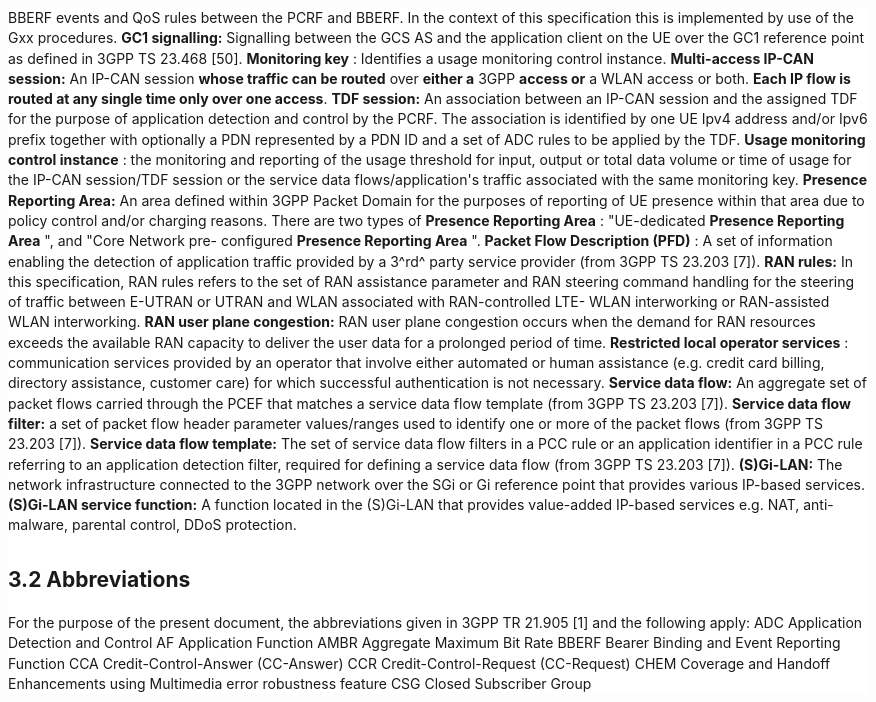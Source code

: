 BBERF events and QoS rules between the PCRF and BBERF. In the context of this
specification this is implemented by use of the Gxx procedures.
**GC1 signalling:** Signalling between the GCS AS and the application client
on the UE over the GC1 reference point as defined in 3GPP TS 23.468 [50].
**Monitoring key** : Identifies a usage monitoring control instance.
**Multi-access IP-CAN session:** An IP-CAN session **whose traffic can be
routed** over **either a** 3GPP **access or** a WLAN access or both. **Each IP
flow is routed at any single time only over one access**.
**TDF session:** An association between an IP-CAN session and the assigned TDF
for the purpose of application detection and control by the PCRF. The
association is identified by one UE Ipv4 address and/or Ipv6 prefix together
with optionally a PDN represented by a PDN ID and a set of ADC rules to be
applied by the TDF.
**Usage monitoring control instance** : the monitoring and reporting of the
usage threshold for input, output or total data volume or time of usage for
the IP-CAN session/TDF session or the service data flows/application\'s
traffic associated with the same monitoring key.
**Presence Reporting Area:** An area defined within 3GPP Packet Domain for the
purposes of reporting of UE presence within that area due to policy control
and/or charging reasons. There are two types of **Presence Reporting Area** :
\"UE-dedicated **Presence Reporting Area** \", and \"Core Network pre-
configured **Presence Reporting Area** \".
**Packet Flow Description (PFD)** : A set of information enabling the
detection of application traffic provided by a 3^rd^ party service provider
(from 3GPP TS 23.203 [7]).
**RAN rules:** In this specification, RAN rules refers to the set of RAN
assistance parameter and RAN steering command handling for the steering of
traffic between E-UTRAN or UTRAN and WLAN associated with RAN-controlled LTE-
WLAN interworking or RAN-assisted WLAN interworking.
**RAN user plane congestion:** RAN user plane congestion occurs when the
demand for RAN resources exceeds the available RAN capacity to deliver the
user data for a prolonged period of time.
**Restricted local operator services** : communication services provided by an
operator that involve either automated or human assistance (e.g. credit card
billing, directory assistance, customer care) for which successful
authentication is not necessary.
**Service data flow:** An aggregate set of packet flows carried through the
PCEF that matches a service data flow template (from 3GPP TS 23.203 [7]).
**Service data flow filter:** a set of packet flow header parameter
values/ranges used to identify one or more of the packet flows (from 3GPP TS
23.203 [7]).
**Service data flow template:** The set of service data flow filters in a PCC
rule or an application identifier in a PCC rule referring to an application
detection filter, required for defining a service data flow (from 3GPP TS
23.203 [7]).
**(S)Gi-LAN:** The network infrastructure connected to the 3GPP network over
the SGi or Gi reference point that provides various IP-based services.
**(S)Gi-LAN service function:** A function located in the (S)Gi-LAN that
provides value-added IP-based services e.g. NAT, anti-malware, parental
control, DDoS protection.
## 3.2 Abbreviations
For the purpose of the present document, the abbreviations given in 3GPP TR
21.905 [1] and the following apply:
ADC Application Detection and Control
AF Application Function
AMBR Aggregate Maximum Bit Rate
BBERF Bearer Binding and Event Reporting Function
CCA Credit-Control-Answer (CC-Answer)
CCR Credit-Control-Request (CC-Request)
CHEM Coverage and Handoff Enhancements using Multimedia error robustness
feature
CSG Closed Subscriber Group